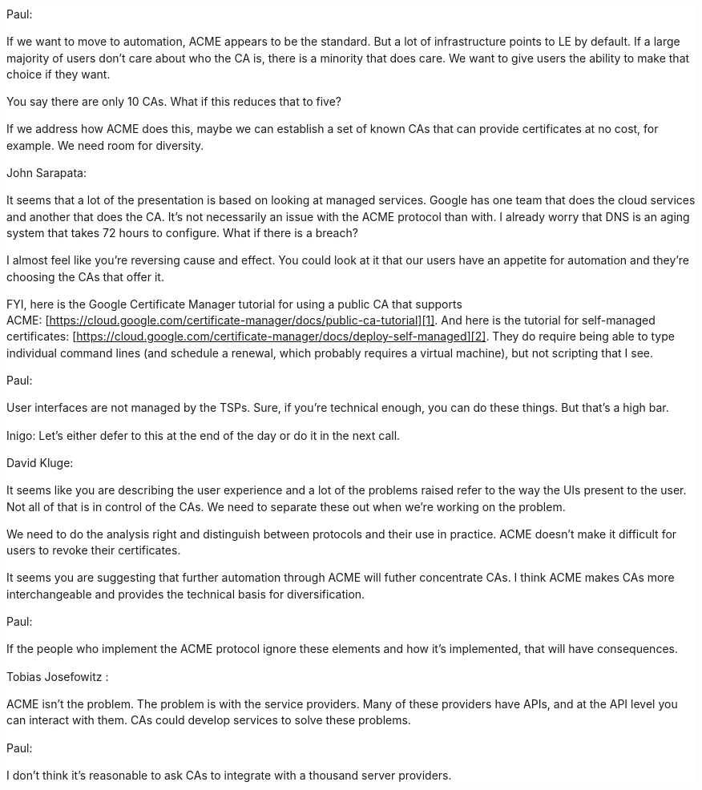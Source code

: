 Paul:

If we want to move to automation, ACME appears to be the standard. But a lot of infrastructure points to LE by default. If a large majority of users don’t care about who the CA is, there is a minority that does care. We want to give users the ability to make that choice if they want.

You say there are only 10 CAs. What if this reduces that to five?

If we address how ACME does this, maybe we can establish a set of known CAs that can provide certificates at no cost, for example. We need room for diversity.

John Sarapata:

It seems that a lot of the presentation is based on looking at managed services. Google has one team that does the cloud services and another that does the CA. It’s not necessarily an issue with the ACME protocol than with. I already worry that DNS is an aging system that takes 72 hours to configure. What if there is a breach?

I almost feel like you’re reversing cause and effect. You could look at it that our users have an appetite for automation and they’re choosing the CAs that offer it.

FYI, here is the Google Certificate Manager tutorial for using a public CA that supports ACME: [https://cloud.google.com/certificate-manager/docs/public-ca-tutorial][1]. And here is the tutorial for self-managed certificates: [https://cloud.google.com/certificate-manager/docs/deploy-self-managed][2]. They do require being able to type individual command lines (and schedule a renewal, which probably requires a virtual machine), but not scripting that I see.

Paul:

User interfaces are not managed by the TSPs. Sure, if you’re technical enough, you can do these things. But that’s a high bar.

Inigo: Let’s either defer to this at the end of the day or do it in the next call.

David Kluge:

It seems like you are describing the user experience and a lot of the problems raised refer to the way the UIs present to the user. Not all of that is in control of the CAs. We need to separate these out when we’re working on the problem.

We need to do the analysis right and distinguish between protocols and their use in practice. ACME doesn’t make it difficult for users to revoke their certificates.

It seems you are suggesting that further automation through ACME will futher concentrate CAs. I think ACME makes CAs more interchangeable and provides the technical basis for diversification.

Paul:

If the people who implement the ACME protocol ignore these elements and how it’s implemented, that will have consequences.

Tobias Josefowitz :

ACME isn’t the problem. The problem is with the service providers. Many of these providers have APIs, and at the API level you can interact with them. CAs could develop services to solve these problems.

Paul:

I don’t think it’s reasonable to ask CAs to integrate with a thousand server providers.


[1]: https://cloud.google.com/certificate-manager/docs/public-ca-tutorial
[2]: https://cloud.google.com/certificate-manager/docs/deploy-self-managed